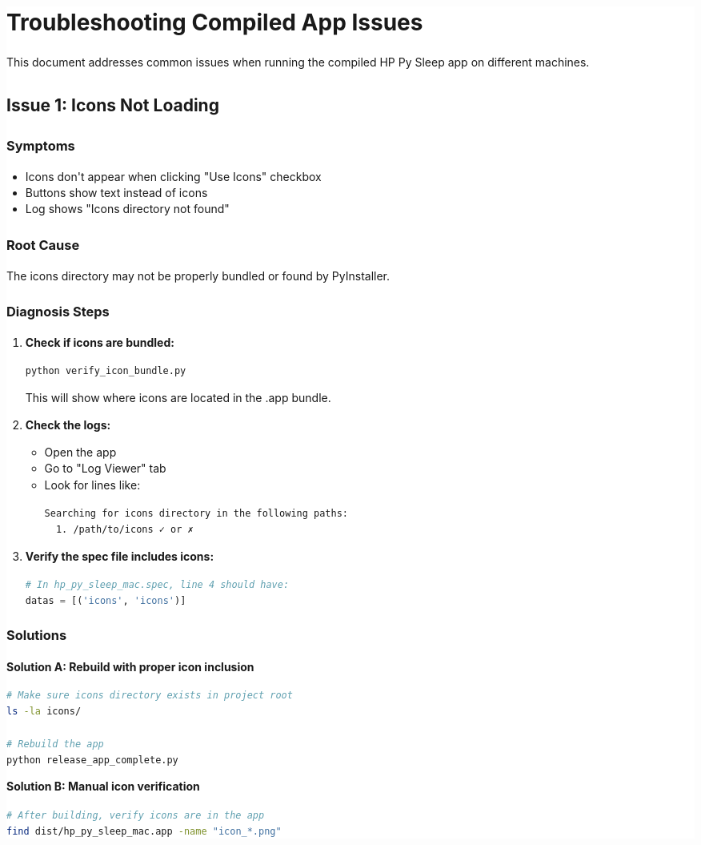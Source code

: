 # Troubleshooting Compiled App Issues

This document addresses common issues when running the compiled HP Py Sleep app on different machines.

## Issue 1: Icons Not Loading

### Symptoms
- Icons don't appear when clicking "Use Icons" checkbox
- Buttons show text instead of icons
- Log shows "Icons directory not found"

### Root Cause
The icons directory may not be properly bundled or found by PyInstaller.

### Diagnosis Steps

1. **Check if icons are bundled:**
   ```bash
   python verify_icon_bundle.py
   ```
   This will show where icons are located in the .app bundle.

2. **Check the logs:**
   - Open the app
   - Go to "Log Viewer" tab
   - Look for lines like:
     ```
     Searching for icons directory in the following paths:
       1. /path/to/icons ✓ or ✗
     ```

3. **Verify the spec file includes icons:**
   ```python
   # In hp_py_sleep_mac.spec, line 4 should have:
   datas = [('icons', 'icons')]
   ```

### Solutions

**Solution A: Rebuild with proper icon inclusion**
```bash
# Make sure icons directory exists in project root
ls -la icons/

# Rebuild the app
python release_app_complete.py
```

**Solution B: Manual icon verification**
```bash
# After building, verify icons are in the app
find dist/hp_py_sleep_mac.app -name "icon_*.png"
```
